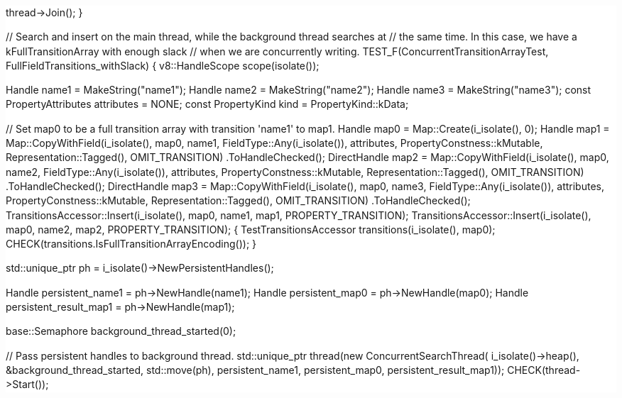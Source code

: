   thread->Join();
}

// Search and insert on the main thread, while the background thread searches at
// the same time. In this case, we have a kFullTransitionArray with enough slack
// when we are concurrently writing.
TEST_F(ConcurrentTransitionArrayTest, FullFieldTransitions_withSlack) {
  v8::HandleScope scope(isolate());

  Handle<String> name1 = MakeString("name1");
  Handle<String> name2 = MakeString("name2");
  Handle<String> name3 = MakeString("name3");
  const PropertyAttributes attributes = NONE;
  const PropertyKind kind = PropertyKind::kData;

  // Set map0 to be a full transition array with transition 'name1' to map1.
  Handle<Map> map0 = Map::Create(i_isolate(), 0);
  Handle<Map> map1 =
      Map::CopyWithField(i_isolate(), map0, name1, FieldType::Any(i_isolate()),
                         attributes, PropertyConstness::kMutable,
                         Representation::Tagged(), OMIT_TRANSITION)
          .ToHandleChecked();
  DirectHandle<Map> map2 =
      Map::CopyWithField(i_isolate(), map0, name2, FieldType::Any(i_isolate()),
                         attributes, PropertyConstness::kMutable,
                         Representation::Tagged(), OMIT_TRANSITION)
          .ToHandleChecked();
  DirectHandle<Map> map3 =
      Map::CopyWithField(i_isolate(), map0, name3, FieldType::Any(i_isolate()),
                         attributes, PropertyConstness::kMutable,
                         Representation::Tagged(), OMIT_TRANSITION)
          .ToHandleChecked();
  TransitionsAccessor::Insert(i_isolate(), map0, name1, map1,
                              PROPERTY_TRANSITION);
  TransitionsAccessor::Insert(i_isolate(), map0, name2, map2,
                              PROPERTY_TRANSITION);
  {
    TestTransitionsAccessor transitions(i_isolate(), map0);
    CHECK(transitions.IsFullTransitionArrayEncoding());
  }

  std::unique_ptr<PersistentHandles> ph = i_isolate()->NewPersistentHandles();

  Handle<Name> persistent_name1 = ph->NewHandle(name1);
  Handle<Map> persistent_map0 = ph->NewHandle(map0);
  Handle<Map> persistent_result_map1 = ph->NewHandle(map1);

  base::Semaphore background_thread_started(0);

  // Pass persistent handles to background thread.
  std::unique_ptr<ConcurrentSearchThread> thread(new ConcurrentSearchThread(
      i_isolate()->heap(), &background_thread_started, std::move(ph),
      persistent_name1, persistent_map0, persistent_result_map1));
  CHECK(thread->Start());
